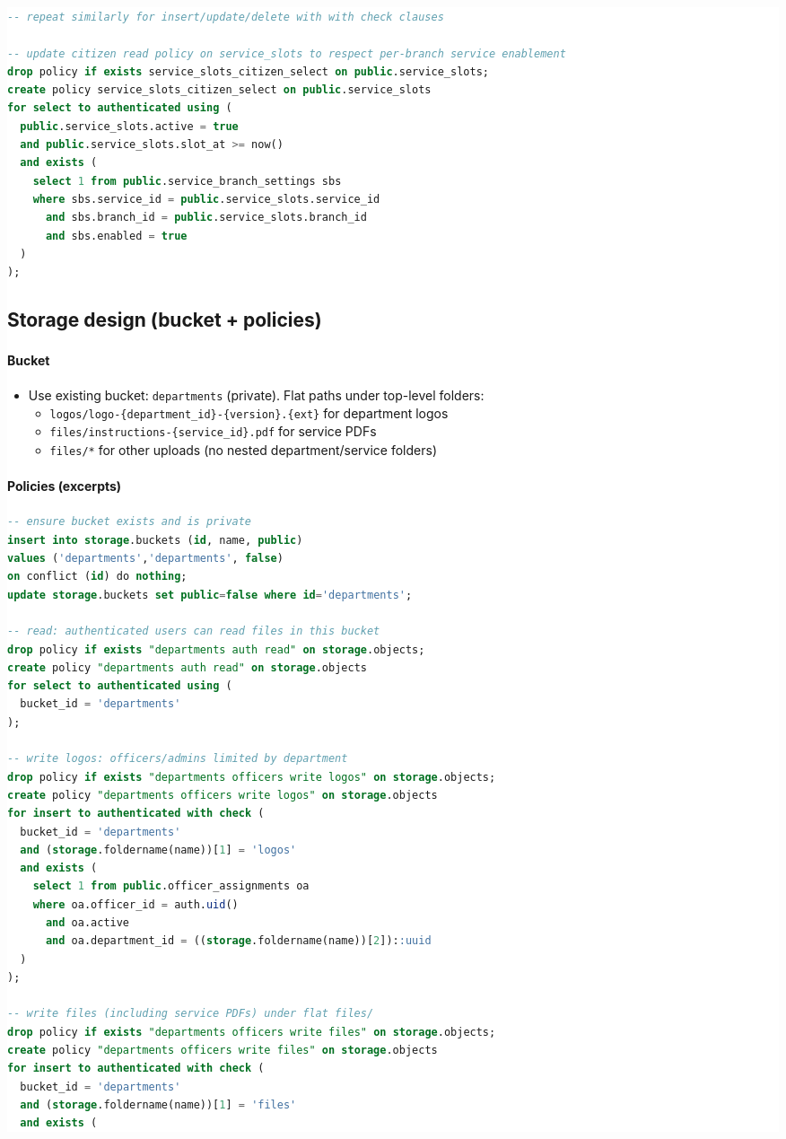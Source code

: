 ```sql
-- repeat similarly for insert/update/delete with with check clauses

-- update citizen read policy on service_slots to respect per-branch service enablement
drop policy if exists service_slots_citizen_select on public.service_slots;
create policy service_slots_citizen_select on public.service_slots
for select to authenticated using (
  public.service_slots.active = true
  and public.service_slots.slot_at >= now()
  and exists (
    select 1 from public.service_branch_settings sbs
    where sbs.service_id = public.service_slots.service_id
      and sbs.branch_id = public.service_slots.branch_id
      and sbs.enabled = true
  )
);
```

## Storage design (bucket + policies)

#### Bucket

- Use existing bucket: `departments` (private). Flat paths under top-level folders:
  - `logos/logo-{department_id}-{version}.{ext}` for department logos
  - `files/instructions-{service_id}.pdf` for service PDFs
  - `files/*` for other uploads (no nested department/service folders)

#### Policies (excerpts)

```sql
-- ensure bucket exists and is private
insert into storage.buckets (id, name, public)
values ('departments','departments', false)
on conflict (id) do nothing;
update storage.buckets set public=false where id='departments';

-- read: authenticated users can read files in this bucket
drop policy if exists "departments auth read" on storage.objects;
create policy "departments auth read" on storage.objects
for select to authenticated using (
  bucket_id = 'departments'
);

-- write logos: officers/admins limited by department
drop policy if exists "departments officers write logos" on storage.objects;
create policy "departments officers write logos" on storage.objects
for insert to authenticated with check (
  bucket_id = 'departments'
  and (storage.foldername(name))[1] = 'logos'
  and exists (
    select 1 from public.officer_assignments oa
    where oa.officer_id = auth.uid()
      and oa.active
      and oa.department_id = ((storage.foldername(name))[2])::uuid
  )
);

-- write files (including service PDFs) under flat files/
drop policy if exists "departments officers write files" on storage.objects;
create policy "departments officers write files" on storage.objects
for insert to authenticated with check (
  bucket_id = 'departments'
  and (storage.foldername(name))[1] = 'files'
  and exists (
```